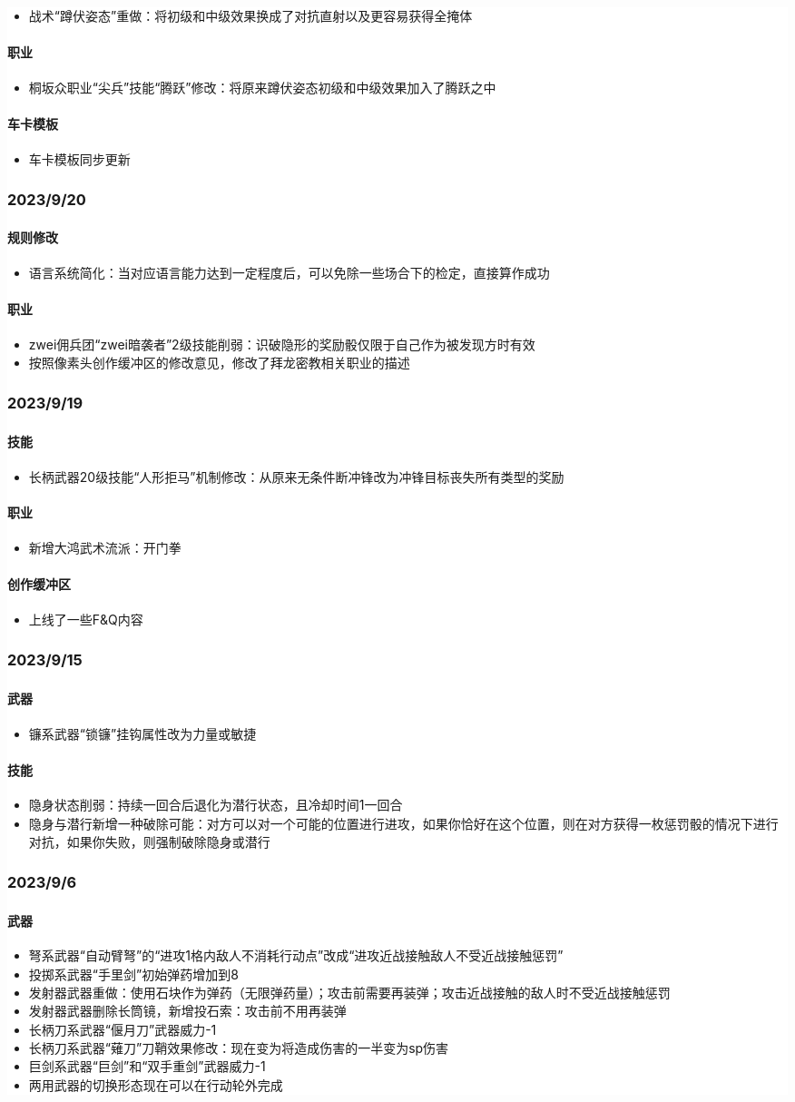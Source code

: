 * 战术“蹲伏姿态”重做：将初级和中级效果换成了对抗直射以及更容易获得全掩体

#### 职业

* 桐坂众职业“尖兵”技能“腾跃”修改：将原来蹲伏姿态初级和中级效果加入了腾跃之中

#### 车卡模板

* 车卡模板同步更新

### 2023/9/20

#### 规则修改

* 语言系统简化：当对应语言能力达到一定程度后，可以免除一些场合下的检定，直接算作成功

#### 职业

* zwei佣兵团“zwei暗袭者”2级技能削弱：识破隐形的奖励骰仅限于自己作为被发现方时有效
* 按照像素头创作缓冲区的修改意见，修改了拜龙密教相关职业的描述

### 2023/9/19

#### 技能

* 长柄武器20级技能“人形拒马”机制修改：从原来无条件断冲锋改为冲锋目标丧失所有类型的奖励

#### 职业

* 新增大鸿武术流派：开门拳

#### 创作缓冲区

* 上线了一些F&Q内容

### 2023/9/15

#### 武器

* 镰系武器“锁镰”挂钩属性改为力量或敏捷

#### 技能

* 隐身状态削弱：持续一回合后退化为潜行状态，且冷却时间1一回合
* 隐身与潜行新增一种破除可能：对方可以对一个可能的位置进行进攻，如果你恰好在这个位置，则在对方获得一枚惩罚骰的情况下进行对抗，如果你失败，则强制破除隐身或潜行

### 2023/9/6

#### 武器

* 弩系武器“自动臂弩”的“进攻1格内敌人不消耗行动点”改成“进攻近战接触敌人不受近战接触惩罚”
* 投掷系武器“手里剑”初始弹药增加到8
* 发射器武器重做：使用石块作为弹药（无限弹药量）；攻击前需要再装弹；攻击近战接触的敌人时不受近战接触惩罚
* 发射器武器删除长筒镜，新增投石索：攻击前不用再装弹
* 长柄刀系武器“偃月刀”武器威力-1
* 长柄刀系武器“薙刀”刀鞘效果修改：现在变为将造成伤害的一半变为sp伤害
* 巨剑系武器“巨剑”和“双手重剑”武器威力-1
* 两用武器的切换形态现在可以在行动轮外完成
